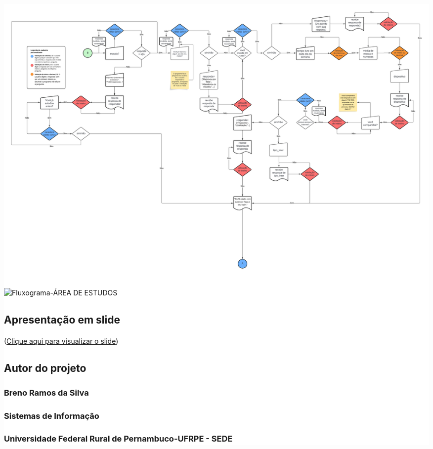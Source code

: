  ![Fluxograma-CADASTRO PERSONALIZADO](cadastro%20personalizado.png)

 ![Fluxograma-ÁREA DE ESTUDOS](área%20de%20estudos.png)

 ## Apresentação em slide



([Clique aqui para visualizar o slide](https://www.canva.com/design/DAGQScBcGo4/mijbkWyS9PLDnTBPEUB7_Q/edit?utm_content=DAGQScBcGo4&utm_campaign=designshare&utm_medium=link2&utm_source=sharebutton))

 ## Autor do projeto
 ### Breno Ramos da Silva 
 ### Sistemas de Informação
 ### Universidade Federal Rural de Pernambuco-UFRPE - SEDE
  


